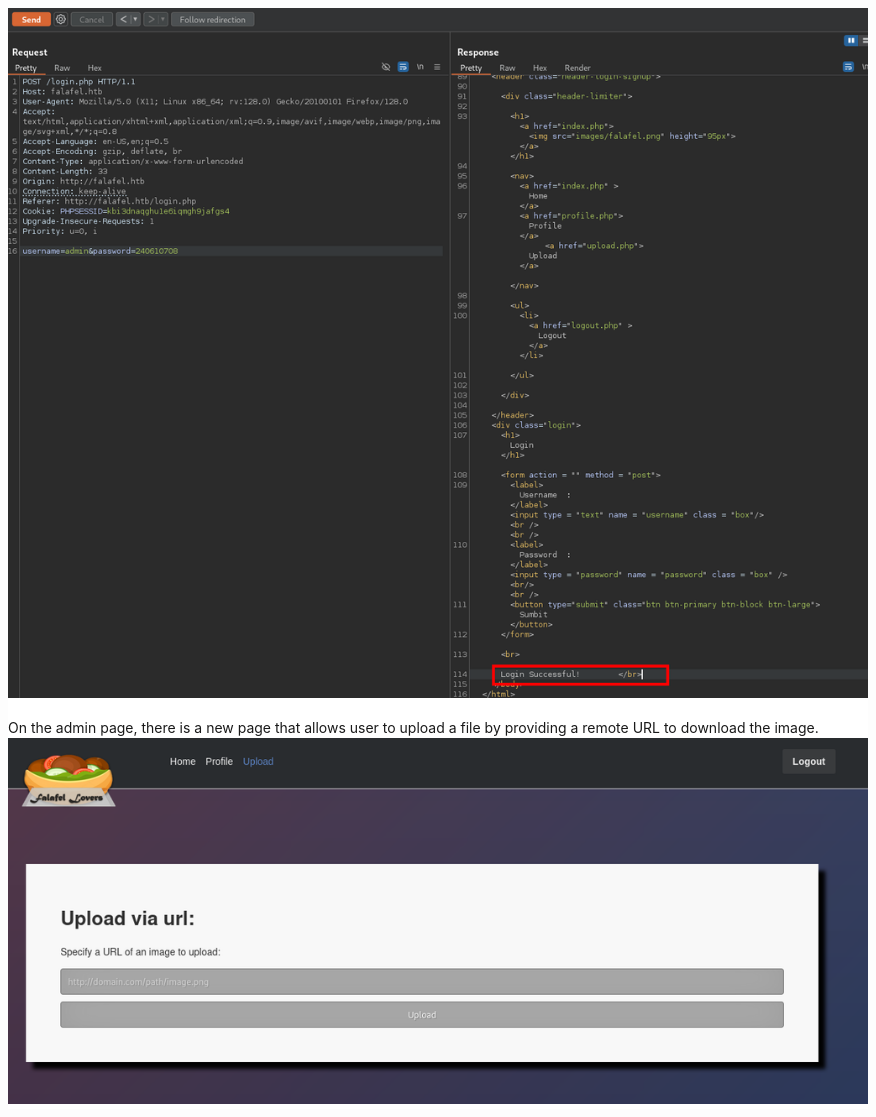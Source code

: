 ![Screenshot](/assets/img/htb-falafel-writeup-screenshot/image_7.png)

On the admin page, there is a new page that allows user to upload a file by providing a remote URL to download the image.
![Screenshot](/assets/img/htb-falafel-writeup-screenshot/image_8.png)
